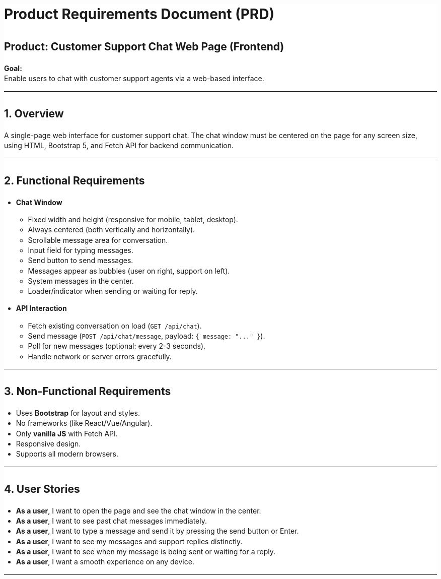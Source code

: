 # Product Requirements Document (PRD)

## Product: Customer Support Chat Web Page (Frontend)

**Goal:**  
Enable users to chat with customer support agents via a web-based interface.

---

## 1. Overview

A single-page web interface for customer support chat. The chat window must be centered on the page for any screen size, using HTML, Bootstrap 5, and Fetch API for backend communication.

---

## 2. Functional Requirements

- **Chat Window**
  - Fixed width and height (responsive for mobile, tablet, desktop).
  - Always centered (both vertically and horizontally).
  - Scrollable message area for conversation.
  - Input field for typing messages.
  - Send button to send messages.
  - Messages appear as bubbles (user on right, support on left).
  - System messages in the center.
  - Loader/indicator when sending or waiting for reply.

- **API Interaction**
  - Fetch existing conversation on load (`GET /api/chat`).
  - Send message (`POST /api/chat/message`, payload: `{ message: "..." }`).
  - Poll for new messages (optional: every 2-3 seconds).
  - Handle network or server errors gracefully.

---

## 3. Non-Functional Requirements

- Uses **Bootstrap** for layout and styles.
- No frameworks (like React/Vue/Angular).
- Only **vanilla JS** with Fetch API.
- Responsive design.
- Supports all modern browsers.

---

## 4. User Stories

- **As a user**, I want to open the page and see the chat window in the center.
- **As a user**, I want to see past chat messages immediately.
- **As a user**, I want to type a message and send it by pressing the send button or Enter.
- **As a user**, I want to see my messages and support replies distinctly.
- **As a user**, I want to see when my message is being sent or waiting for a reply.
- **As a user**, I want a smooth experience on any device.

---